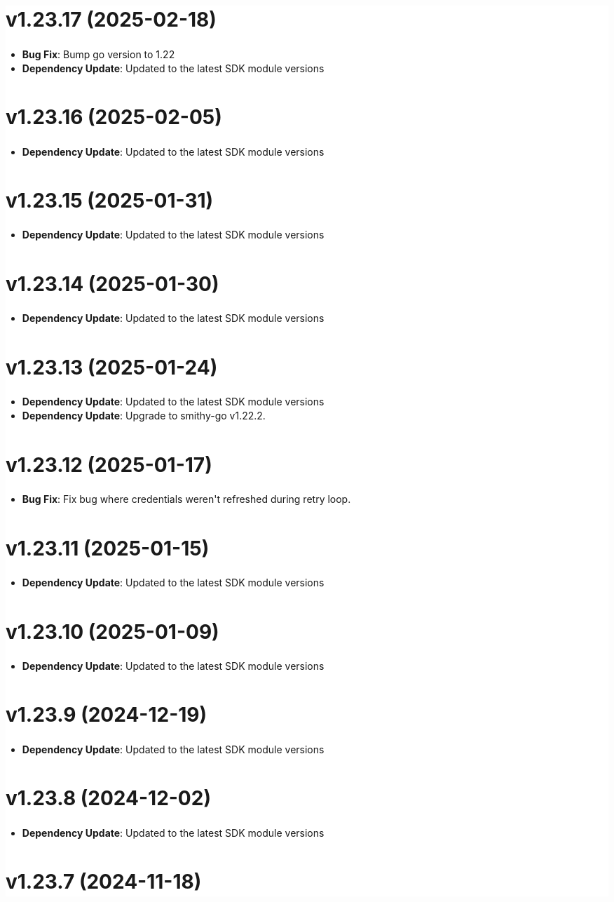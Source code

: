 # v1.23.17 (2025-02-18)

* **Bug Fix**: Bump go version to 1.22
* **Dependency Update**: Updated to the latest SDK module versions

# v1.23.16 (2025-02-05)

* **Dependency Update**: Updated to the latest SDK module versions

# v1.23.15 (2025-01-31)

* **Dependency Update**: Updated to the latest SDK module versions

# v1.23.14 (2025-01-30)

* **Dependency Update**: Updated to the latest SDK module versions

# v1.23.13 (2025-01-24)

* **Dependency Update**: Updated to the latest SDK module versions
* **Dependency Update**: Upgrade to smithy-go v1.22.2.

# v1.23.12 (2025-01-17)

* **Bug Fix**: Fix bug where credentials weren't refreshed during retry loop.

# v1.23.11 (2025-01-15)

* **Dependency Update**: Updated to the latest SDK module versions

# v1.23.10 (2025-01-09)

* **Dependency Update**: Updated to the latest SDK module versions

# v1.23.9 (2024-12-19)

* **Dependency Update**: Updated to the latest SDK module versions

# v1.23.8 (2024-12-02)

* **Dependency Update**: Updated to the latest SDK module versions

# v1.23.7 (2024-11-18)
